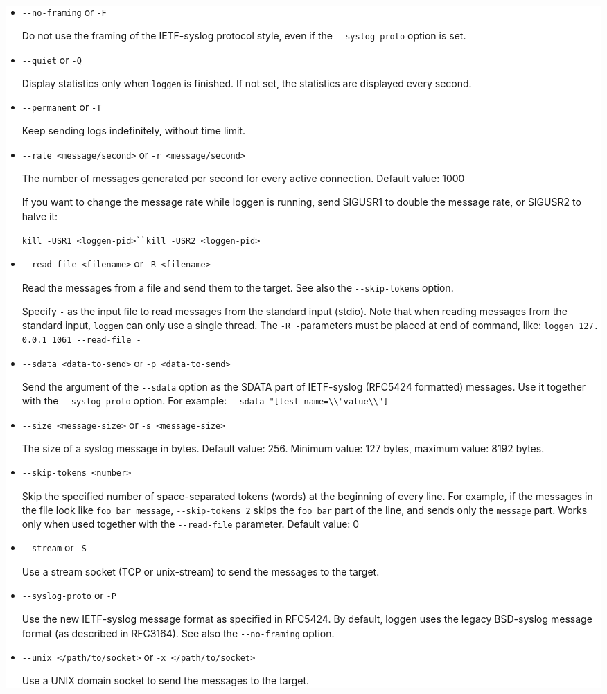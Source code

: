- `--no-framing` or `-F`
    
    Do not use the framing of the IETF-syslog protocol style, even if the `--syslog-proto` option is set.

- `--quiet` or `-Q`
    
    Display statistics only when `loggen` is finished. If not set, the statistics are displayed every second.

- `--permanent` or `-T`
    
    Keep sending logs indefinitely, without time limit.

- `--rate <message/second>` or `-r <message/second>`
    
    The number of messages generated per second for every active connection. Default value: 1000
    
    If you want to change the message rate while loggen is running, send SIGUSR1 to double the message rate, or SIGUSR2 to halve it:
    
    `kill -USR1 <loggen-pid>``kill -USR2 <loggen-pid>`

- `--read-file <filename>` or `-R <filename>`
    
    Read the messages from a file and send them to the target. See also the `--skip-tokens` option.
    
    Specify `-` as the input file to read messages from the standard input (stdio). Note that when reading messages from the standard input, `loggen` can only use a single thread. The `-R -`parameters must be placed at end of command, like: `loggen 127.0.0.1 1061 --read-file -`

- `--sdata <data-to-send>` or `-p <data-to-send>`
    
    Send the argument of the `--sdata` option as the SDATA part of IETF-syslog (RFC5424 formatted) messages. Use it together with the `--syslog-proto` option. For example: `--sdata "[test name=\\"value\\"]`

- `--size <message-size>` or `-s <message-size>`
    
    The size of a syslog message in bytes. Default value: 256. Minimum value: 127 bytes, maximum value: 8192 bytes.

- `--skip-tokens <number>`
    
    Skip the specified number of space-separated tokens (words) at the beginning of every line. For example, if the messages in the file look like `foo bar message`, `--skip-tokens 2` skips the `foo bar` part of the line, and sends only the `message` part. Works only when used together with the `--read-file` parameter. Default value: 0

- `--stream` or `-S`
    
    Use a stream socket (TCP or unix-stream) to send the messages to the target.

- `--syslog-proto` or `-P`
    
    Use the new IETF-syslog message format as specified in RFC5424. By default, loggen uses the legacy BSD-syslog message format (as described in RFC3164). See also the `--no-framing` option.

- `--unix </path/to/socket>` or `-x </path/to/socket>`
    
    Use a UNIX domain socket to send the messages to the target.

